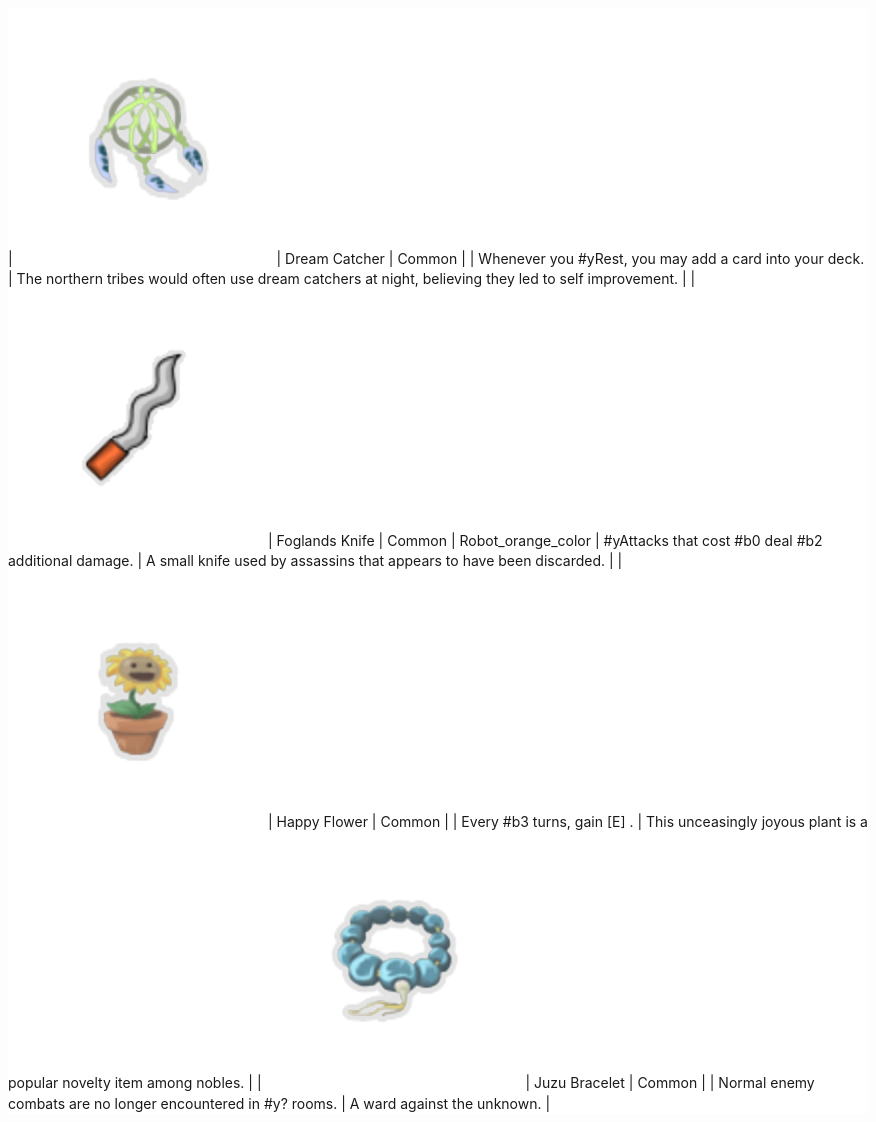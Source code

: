 | ![](slay-the-spire/relics/DreamCatcher.png) | Dream Catcher | Common |  | Whenever you #yRest, you may add a card into your deck. | The northern tribes would often use dream catchers at night, believing they led to self improvement. |
| ![](RobotSpaceExplorer/relics/FoglandsKnife.png) | Foglands Knife | Common | Robot_orange_color | #yAttacks that cost #b0 deal #b2 additional damage. | A small knife used by assassins that appears to have been discarded. |
| ![](slay-the-spire/relics/HappyFlower.png) | Happy Flower | Common |  | Every #b3 turns, gain [E] . | This unceasingly joyous plant is a popular novelty item among nobles. |
| ![](slay-the-spire/relics/JuzuBracelet.png) | Juzu Bracelet | Common |  | Normal enemy combats are no longer encountered in #y? rooms. | A ward against the unknown. |